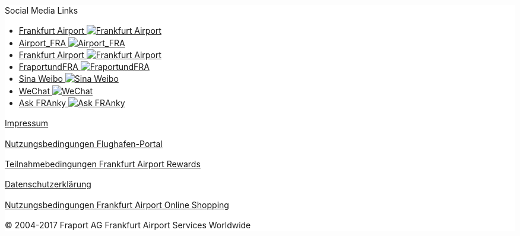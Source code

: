 <span class="fra_copy_8">Social Media Links</span>
-   <a href="https://www.facebook.com/FrankfurtAirport" class="btn btn-secondary"><span class="fra_single_line_clamp fra_icon_btn"> Frankfurt Airport </span> <img src="/content/dam/airport/Icons/Social%20Media%20Icons/Facebook/_jcr_content/renditions/cq5dam.web.1280.1280.png./cq5dam.web.1280.1280.png" alt="Frankfurt Airport" class="fra_icon" /></a>
-   <a href="https://twitter.com/Airport_FRA" class="btn btn-secondary"><span class="fra_single_line_clamp fra_icon_btn"> Airport_FRA </span> <img src="/content/dam/airport/Icons/Social%20Media%20Icons/Twitter/_jcr_content/renditions/cq5dam.web.1280.1280.png./cq5dam.web.1280.1280.png" alt="Airport_FRA" class="fra_icon" /></a>
-   <a href="https://instagram.com/frankfurtairport/" class="btn btn-secondary"><span class="fra_single_line_clamp fra_icon_btn"> Frankfurt Airport </span> <img src="/content/dam/airport/Icons/Social%20Media%20Icons/instagram_1080px.png/_jcr_content/renditions/original.image_file.30.30.file/instagram_1080px.png" alt="Frankfurt Airport" class="fra_icon" /></a>
-   <a href="http://www.youtube.com/user/fraportundfra" class="btn btn-secondary"><span class="fra_single_line_clamp fra_icon_btn"> FraportundFRA </span> <img src="/content/dam/airport/Icons/Social%20Media%20Icons/YouTube_1080px.png/_jcr_content/renditions/original.image_file.30.30.file/YouTube_1080px.png" alt="FraportundFRA" class="fra_icon" /></a>
-   <a href="http://weibo.com/frankfurtairport" class="btn btn-secondary"><span class="fra_single_line_clamp fra_icon_btn"> Sina Weibo </span> <img src="/content/dam/airport/Icons/Social%20Media%20Icons/SinaWeibo30x30.png/_jcr_content/renditions/original./SinaWeibo30x30.png" alt="Sina Weibo" class="fra_icon" /></a>
-   <a href="http://www.frankfurt-airport.com/zh/reisen/rund-um-den-flug.detail.suffix.html/article/social-media/wechat-fuer-web.html" class="btn btn-secondary"><span class="fra_single_line_clamp fra_icon_btn"> WeChat </span> <img src="/content/dam/airport/Icons/Social%20Media%20Icons/WeChat-Icon.gif/_jcr_content/renditions/original./WeChat-Icon.gif" alt="WeChat" class="fra_icon" /></a>
-   <a href="http://m.me/askFRAnky" class="btn btn-secondary"><span class="fra_single_line_clamp fra_icon_btn"> Ask FRAnky </span> <img src="/content/dam/airport/Icons/Social%20Media%20Icons/Winkender_FRAnky.png/_jcr_content/renditions/original.image_file.30.30.file/Winkender_FRAnky.png" alt="Ask FRAnky" class="fra_icon" /></a>

[Impressum](https://www.frankfurt-airport.com/de/reisen/rund-um-den-flug.detail.suffix.html/article/footer/impressum.html)

[Nutzungsbedingungen Flughafen-Portal](https://www.frankfurt-airport.com/de/reisen/rund-um-den-flug.detail.suffix.html/article/footer/nutzungsbedingungen-fuer-das-flughafen-portal.html)

[Teilnahmebedingungen Frankfurt Airport Rewards](https://shop.frankfurt-airport.com/de/agb-lp-de-201512-v1)

[Datenschutzerklärung](https://www.frankfurt-airport.com/de/reisen/rund-um-den-flug.detail.suffix.html/article/footer/datenschutzerklaerung.html)

[Nutzungsbedingungen Frankfurt Airport Online Shopping](https://shop.frankfurt-airport.com/de/agb-ohp-de-201610-v2)

© 2004-2017 Fraport AG Frankfurt Airport Services Worldwide


